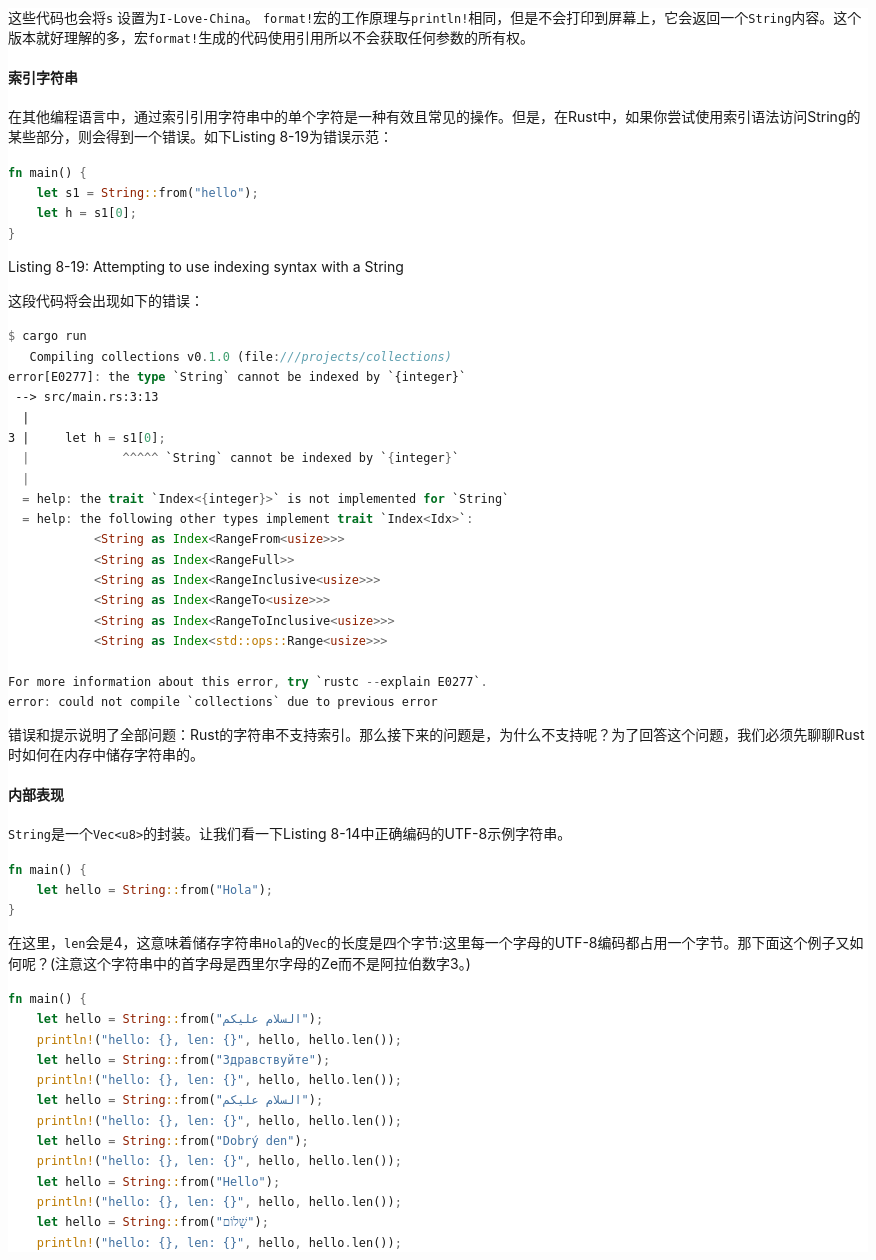 这些代码也会将`s` 设置为`I-Love-China`。 `format!`宏的工作原理与`println!`相同，但是不会打印到屏幕上，它会返回一个`String`内容。这个版本就好理解的多，宏`format!`生成的代码使用引用所以不会获取任何参数的所有权。

#### 索引字符串

在其他编程语言中，通过索引引用字符串中的单个字符是一种有效且常见的操作。但是，在Rust中，如果你尝试使用索引语法访问String的某些部分，则会得到一个错误。如下Listing 8-19为错误示范：

```rust
fn main() {
    let s1 = String::from("hello");
    let h = s1[0];
}
```

Listing 8-19: Attempting to use indexing syntax with a String

这段代码将会出现如下的错误：

```rust
$ cargo run
   Compiling collections v0.1.0 (file:///projects/collections)
error[E0277]: the type `String` cannot be indexed by `{integer}`
 --> src/main.rs:3:13
  |
3 |     let h = s1[0];
  |             ^^^^^ `String` cannot be indexed by `{integer}`
  |
  = help: the trait `Index<{integer}>` is not implemented for `String`
  = help: the following other types implement trait `Index<Idx>`:
            <String as Index<RangeFrom<usize>>>
            <String as Index<RangeFull>>
            <String as Index<RangeInclusive<usize>>>
            <String as Index<RangeTo<usize>>>
            <String as Index<RangeToInclusive<usize>>>
            <String as Index<std::ops::Range<usize>>>

For more information about this error, try `rustc --explain E0277`.
error: could not compile `collections` due to previous error
```

错误和提示说明了全部问题：Rust的字符串不支持索引。那么接下来的问题是，为什么不支持呢？为了回答这个问题，我们必须先聊聊Rust时如何在内存中储存字符串的。

#### 内部表现

`String`是一个`Vec<u8>`的封装。让我们看一下Listing  8-14中正确编码的UTF-8示例字符串。

```rust
fn main() {
    let hello = String::from("Hola");
}
```

在这里，`len`会是4，这意味着储存字符串`Hola`的`Vec`的长度是四个字节:这里每一个字母的UTF-8编码都占用一个字节。那下面这个例子又如何呢？(注意这个字符串中的首字母是西里尔字母的Ze而不是阿拉伯数字3。)

```rust
fn main() {
    let hello = String::from("السلام عليكم");
    println!("hello: {}, len: {}", hello, hello.len());
    let hello = String::from("Здравствуйте");
    println!("hello: {}, len: {}", hello, hello.len());
    let hello = String::from("السلام عليكم");
    println!("hello: {}, len: {}", hello, hello.len());
    let hello = String::from("Dobrý den");
    println!("hello: {}, len: {}", hello, hello.len());
    let hello = String::from("Hello");
    println!("hello: {}, len: {}", hello, hello.len());
    let hello = String::from("שָׁלוֹם");
    println!("hello: {}, len: {}", hello, hello.len());
```